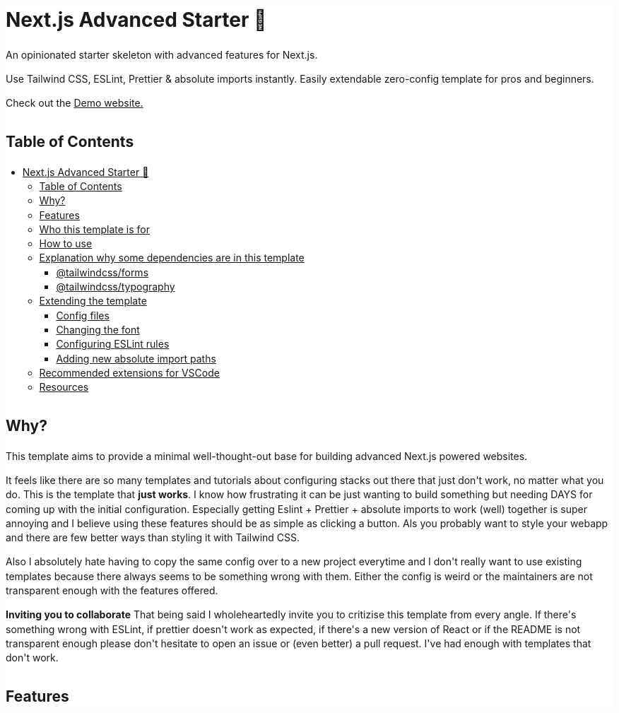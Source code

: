 # Next.js Advanced Starter 🚀

An opinionated starter skeleton with advanced features for Next.js.

Use Tailwind CSS, ESLint, Prettier & absolute imports instantly.
Easily extendable zero-config template for pros and beginners.

Check out the [Demo website.](https://nextjs-advanced-starter.vercel.app/)

## Table of Contents

- [Next.js Advanced Starter 🚀](#nextjs-advanced-starter-)
  - [Table of Contents](#table-of-contents)
  - [Why?](#why)
  - [Features](#features)
  - [Who this template is for](#who-this-template-is-for)
  - [How to use](#how-to-use)
  - [Explanation why some dependencies are in this template](#explanation-why-some-dependencies-are-in-this-template)
    - [@tailwindcss/forms](#tailwindcssforms)
    - [@tailwindcss/typography](#tailwindcsstypography)
  - [Extending the template](#extending-the-template)
    - [Config files](#config-files)
    - [Changing the font](#changing-the-font)
    - [Configuring ESLint rules](#configuring-eslint-rules)
    - [Adding new absolute import paths](#adding-new-absolute-import-paths)
  - [Recommended extensions for VSCode](#recommended-extensions-for-vscode)
  - [Resources](#resources)

## Why?

This template aims to provide a minimal well-thought-out base for building advanced Next.js powered websites.

It feels like there are so many templates and tutorials about configuring stacks out there that just don't work, no matter what you do. This is the template that **just works**. I know how frustrating it can be just wanting to build something but needing DAYS for coming up with the initial configuration. Especially getting Eslint + Prettier + absolute imports to work (well) together is super annoying and I believe using these features should be as simple as clicking a button. Als you probably want to style your webapp and there are few better ways than styling it with Tailwind CSS.

Also I absolutely hate having to copy the same config over to a new project everytime and I don't really want to use existing templates because there always seems to be something wrong with them. Either the config is weird or the maintainers are not transparent enough with the features offered.

**Inviting you to collaborate** That being said I wholeheartedly invite you to critizise this template from every angle. If there's something wrong with ESLint, if prettier doesn't work as expected, if there's a new version of React or if the README is not transparent enough please don't hesitate to open an issue or (even better) a pull request. I've had enough with templates that don't work.

## Features
